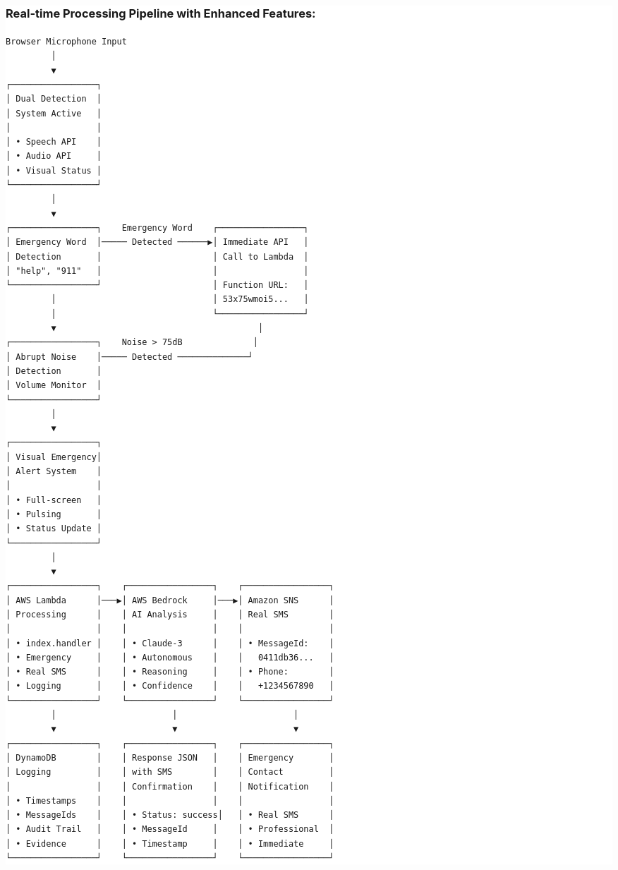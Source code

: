 ### **Real-time Processing Pipeline with Enhanced Features:**

```
Browser Microphone Input
         │
         ▼
┌─────────────────┐
│ Dual Detection  │
│ System Active   │
│                 │
│ • Speech API    │
│ • Audio API     │
│ • Visual Status │
└─────────────────┘
         │
         ▼
┌─────────────────┐    Emergency Word    ┌─────────────────┐
│ Emergency Word  │───── Detected ──────▶│ Immediate API   │
│ Detection       │                      │ Call to Lambda  │
│ "help", "911"   │                      │                 │
└─────────────────┘                      │ Function URL:   │
         │                               │ 53x75wmoi5...   │
         │                               └─────────────────┘
         ▼                                        │
┌─────────────────┐    Noise > 75dB              │
│ Abrupt Noise    │───── Detected ──────────────┘
│ Detection       │
│ Volume Monitor  │
└─────────────────┘
         │
         ▼
┌─────────────────┐
│ Visual Emergency│
│ Alert System    │
│                 │
│ • Full-screen   │
│ • Pulsing       │
│ • Status Update │
└─────────────────┘
         │
         ▼
┌─────────────────┐    ┌─────────────────┐    ┌─────────────────┐
│ AWS Lambda      │───▶│ AWS Bedrock     │───▶│ Amazon SNS      │
│ Processing      │    │ AI Analysis     │    │ Real SMS        │
│                 │    │                 │    │                 │
│ • index.handler │    │ • Claude-3      │    │ • MessageId:    │
│ • Emergency     │    │ • Autonomous    │    │   0411db36...   │
│ • Real SMS      │    │ • Reasoning     │    │ • Phone:        │
│ • Logging       │    │ • Confidence    │    │   +1234567890   │
└─────────────────┘    └─────────────────┘    └─────────────────┘
         │                       │                       │
         ▼                       ▼                       ▼
┌─────────────────┐    ┌─────────────────┐    ┌─────────────────┐
│ DynamoDB        │    │ Response JSON   │    │ Emergency       │
│ Logging         │    │ with SMS        │    │ Contact         │
│                 │    │ Confirmation    │    │ Notification    │
│ • Timestamps    │    │                 │    │                 │
│ • MessageIds    │    │ • Status: success│   │ • Real SMS      │
│ • Audit Trail   │    │ • MessageId     │    │ • Professional  │
│ • Evidence      │    │ • Timestamp     │    │ • Immediate     │
└─────────────────┘    └─────────────────┘    └─────────────────┘

```